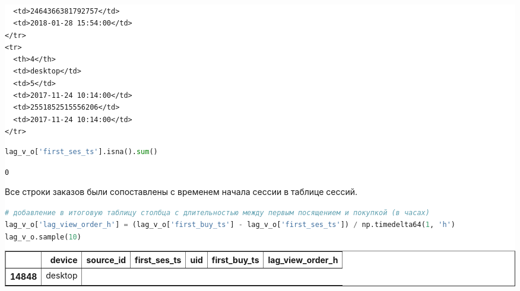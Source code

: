       <td>2464366381792757</td>
      <td>2018-01-28 15:54:00</td>
    </tr>
    <tr>
      <th>4</th>
      <td>desktop</td>
      <td>5</td>
      <td>2017-11-24 10:14:00</td>
      <td>2551852515556206</td>
      <td>2017-11-24 10:14:00</td>
    </tr>
  </tbody>
</table>
</div>




```python
lag_v_o['first_ses_ts'].isna().sum()
```




    0



Все строки заказов были сопоставлены с временем начала сессии в таблице сессий.


```python
# добавление в итоговую таблицу столбца с длительностью между первым посящением и покупкой (в часах)
lag_v_o['lag_view_order_h'] = (lag_v_o['first_buy_ts'] - lag_v_o['first_ses_ts']) / np.timedelta64(1, 'h')
lag_v_o.sample(10)
```




<div>
<style scoped>
    .dataframe tbody tr th:only-of-type {
        vertical-align: middle;
    }

    .dataframe tbody tr th {
        vertical-align: top;
    }

    .dataframe thead th {
        text-align: right;
    }
</style>
<table border="1" class="dataframe">
  <thead>
    <tr style="text-align: right;">
      <th></th>
      <th>device</th>
      <th>source_id</th>
      <th>first_ses_ts</th>
      <th>uid</th>
      <th>first_buy_ts</th>
      <th>lag_view_order_h</th>
    </tr>
  </thead>
  <tbody>
    <tr>
      <th>14848</th>
      <td>desktop</td>